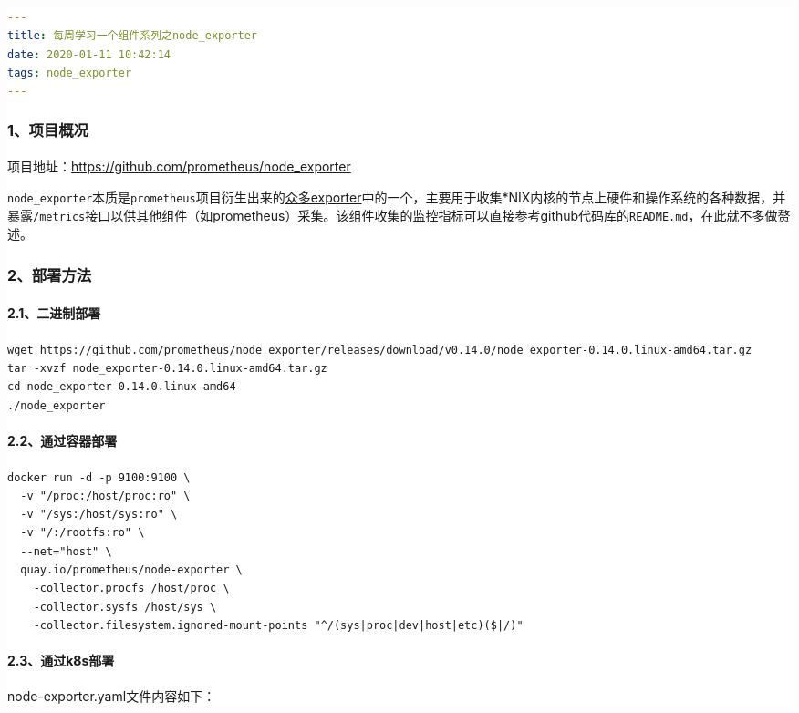 ```yaml
---
title: 每周学习一个组件系列之node_exporter
date: 2020-01-11 10:42:14
tags: node_exporter
---
```




### 1、项目概况

项目地址：https://github.com/prometheus/node_exporter



`node_exporter`本质是`prometheus`项目衍生出来的[众多exporter](https://prometheus.io/docs/instrumenting/exporters/#exporters-and-integrations)中的一个，主要用于收集*NIX内核的节点上硬件和操作系统的各种数据，并暴露`/metrics`接口以供其他组件（如prometheus）采集。该组件收集的监控指标可以直接参考github代码库的`README.md`，在此就不多做赘述。





### 2、部署方法

#### 2.1、二进制部署



```shell
wget https://github.com/prometheus/node_exporter/releases/download/v0.14.0/node_exporter-0.14.0.linux-amd64.tar.gz
tar -xvzf node_exporter-0.14.0.linux-amd64.tar.gz
cd node_exporter-0.14.0.linux-amd64
./node_exporter
```



#### 2.2、通过容器部署



```shell
docker run -d -p 9100:9100 \
  -v "/proc:/host/proc:ro" \
  -v "/sys:/host/sys:ro" \
  -v "/:/rootfs:ro" \
  --net="host" \
  quay.io/prometheus/node-exporter \
    -collector.procfs /host/proc \
    -collector.sysfs /host/sys \
    -collector.filesystem.ignored-mount-points "^/(sys|proc|dev|host|etc)($|/)"
```



#### 2.3、通过k8s部署

node-exporter.yaml文件内容如下：
